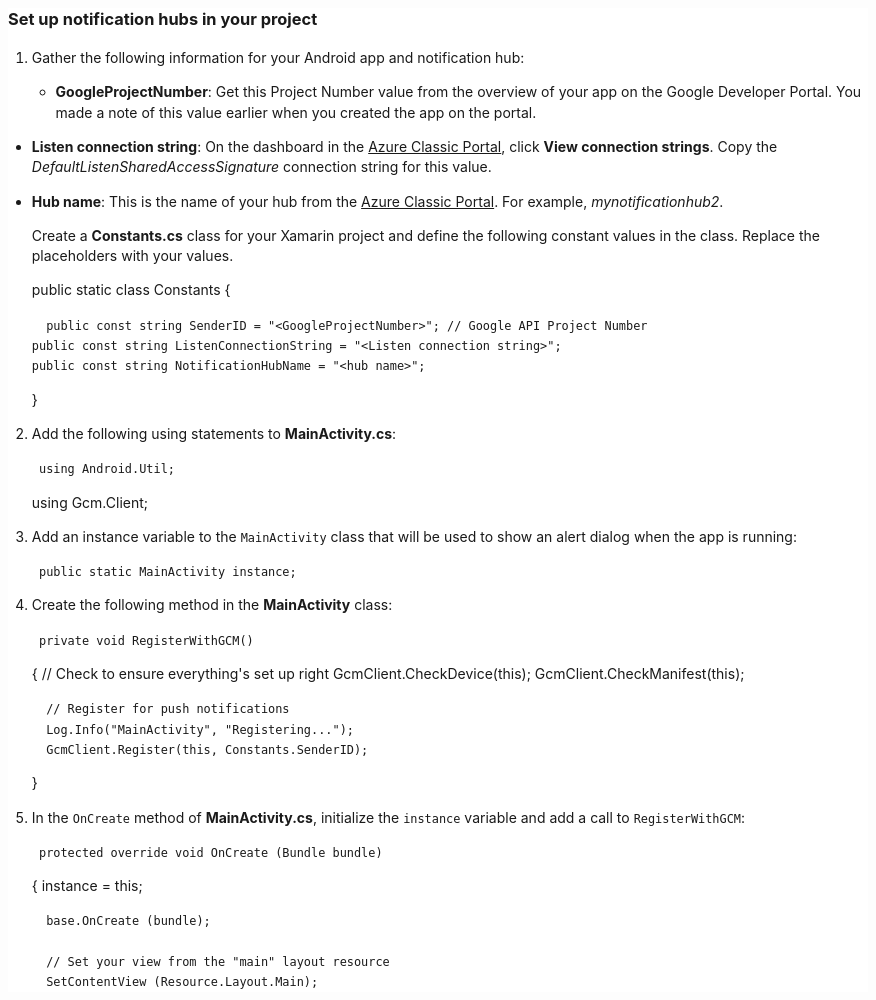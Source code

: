 
### Set up notification hubs in your project
1. Gather the following information for your Android app and notification hub:

   * **GoogleProjectNumber**:  Get this Project Number value from the overview of your app on the Google Developer Portal. You made a note of this value earlier when you created the app on the portal.
* **Listen connection string**: On the dashboard in the [Azure Classic Portal](https://manage.windowsazure.com/), click **View connection strings**. Copy the *DefaultListenSharedAccessSignature* connection string for this value.
* **Hub name**: This is the name of your hub from the [Azure Classic Portal](https://manage.windowsazure.com/). For example, *mynotificationhub2*.

  Create a **Constants.cs** class for your Xamarin project and define the following constant values in the class. Replace the placeholders with your values.

    public static class Constants
  {

        public const string SenderID = "<GoogleProjectNumber>"; // Google API Project Number
      public const string ListenConnectionString = "<Listen connection string>";
      public const string NotificationHubName = "<hub name>";
    }


2. Add the following using statements to **MainActivity.cs**:

        using Android.Util;
     using Gcm.Client;
3. Add an instance variable to the `MainActivity` class that will be used to show an alert dialog when the app is running:

        public static MainActivity instance;



1. Create the following method in the **MainActivity** class:

        private void RegisterWithGCM()
     {
         // Check to ensure everything's set up right
         GcmClient.CheckDevice(this);
         GcmClient.CheckManifest(this);

         // Register for push notifications
         Log.Info("MainActivity", "Registering...");
         GcmClient.Register(this, Constants.SenderID);
     }
2. In the `OnCreate` method of **MainActivity.cs**, initialize the `instance` variable and add a call to `RegisterWithGCM`:

        protected override void OnCreate (Bundle bundle)
     {
         instance = this;

         base.OnCreate (bundle);

         // Set your view from the "main" layout resource
         SetContentView (Resource.Layout.Main);
